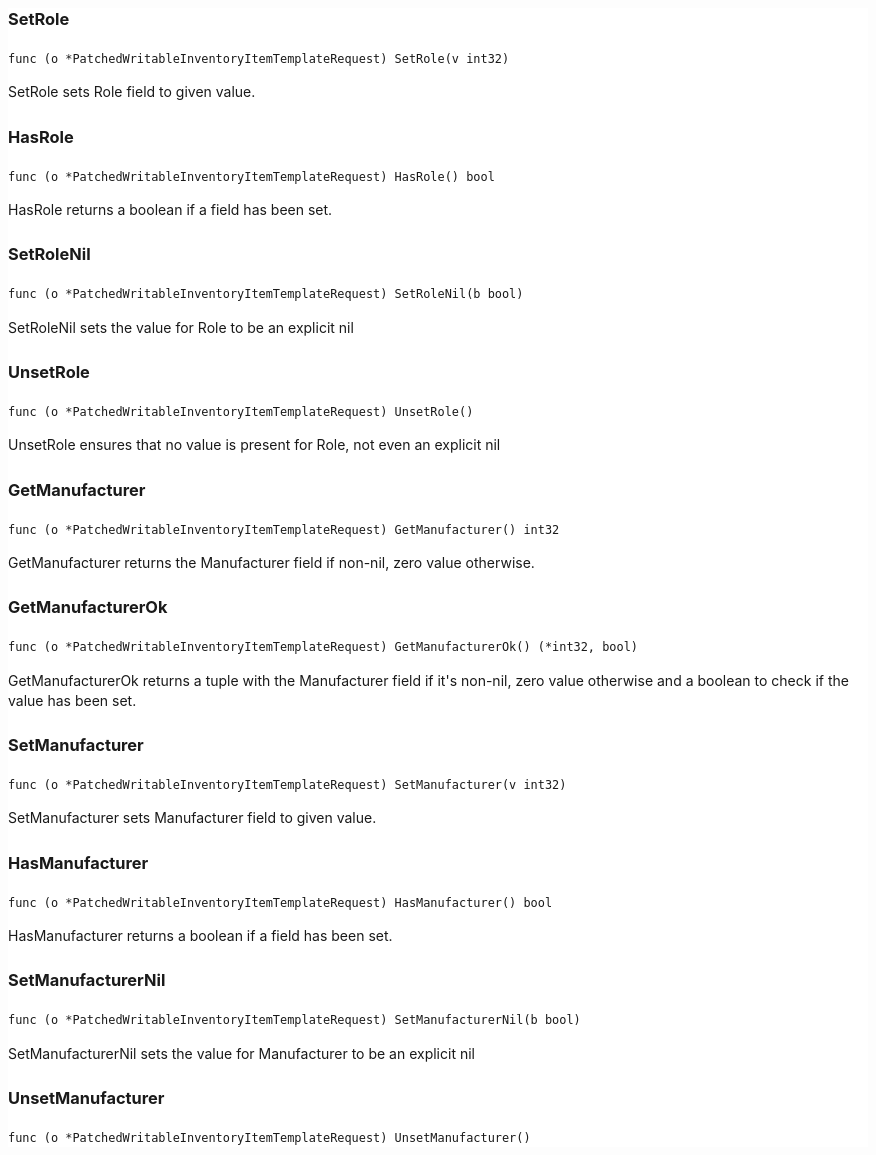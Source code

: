 ### SetRole

`func (o *PatchedWritableInventoryItemTemplateRequest) SetRole(v int32)`

SetRole sets Role field to given value.

### HasRole

`func (o *PatchedWritableInventoryItemTemplateRequest) HasRole() bool`

HasRole returns a boolean if a field has been set.

### SetRoleNil

`func (o *PatchedWritableInventoryItemTemplateRequest) SetRoleNil(b bool)`

 SetRoleNil sets the value for Role to be an explicit nil

### UnsetRole
`func (o *PatchedWritableInventoryItemTemplateRequest) UnsetRole()`

UnsetRole ensures that no value is present for Role, not even an explicit nil
### GetManufacturer

`func (o *PatchedWritableInventoryItemTemplateRequest) GetManufacturer() int32`

GetManufacturer returns the Manufacturer field if non-nil, zero value otherwise.

### GetManufacturerOk

`func (o *PatchedWritableInventoryItemTemplateRequest) GetManufacturerOk() (*int32, bool)`

GetManufacturerOk returns a tuple with the Manufacturer field if it's non-nil, zero value otherwise
and a boolean to check if the value has been set.

### SetManufacturer

`func (o *PatchedWritableInventoryItemTemplateRequest) SetManufacturer(v int32)`

SetManufacturer sets Manufacturer field to given value.

### HasManufacturer

`func (o *PatchedWritableInventoryItemTemplateRequest) HasManufacturer() bool`

HasManufacturer returns a boolean if a field has been set.

### SetManufacturerNil

`func (o *PatchedWritableInventoryItemTemplateRequest) SetManufacturerNil(b bool)`

 SetManufacturerNil sets the value for Manufacturer to be an explicit nil

### UnsetManufacturer
`func (o *PatchedWritableInventoryItemTemplateRequest) UnsetManufacturer()`
